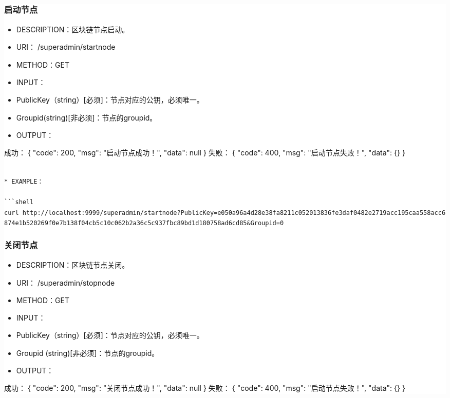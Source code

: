 ### 启动节点

* DESCRIPTION：区块链节点启动。

* URI： /superadmin/startnode

* METHOD：GET

* INPUT：
 * PublicKey（string）[必须]：节点对应的公钥，必须唯一。
 * Groupid(string)[非必须]：节点的groupid。

* OUTPUT：

  ```json
成功：
{
  "code": 200,
  "msg": "启动节点成功！",
  "data": null
}
失败：
{
  "code": 400,
  "msg": "启动节点失败！",
  "data": {}
}
  ```

* EXAMPLE：

  ```shell
  curl http://localhost:9999/superadmin/startnode?PublicKey=e050a96a4d28e38fa8211c052013836fe3daf0482e2719acc195caa558acc6874e1b520269f0e7b138f04cb5c10c062b2a36c5c937fbc89bd1d180758ad6cd85&Groupid=0
  ```

### 关闭节点

* DESCRIPTION：区块链节点关闭。

* URI： /superadmin/stopnode

* METHOD：GET

* INPUT：
 * PublicKey（string）[必须]：节点对应的公钥，必须唯一。
 * Groupid (string)[非必须]：节点的groupid。

* OUTPUT：

  ```json
成功：
{
  "code": 200,
  "msg": "关闭节点成功！",
  "data": null
}
失败：
{
  "code": 400,
  "msg": "启动节点失败！",
  "data": {}
}
  ```

